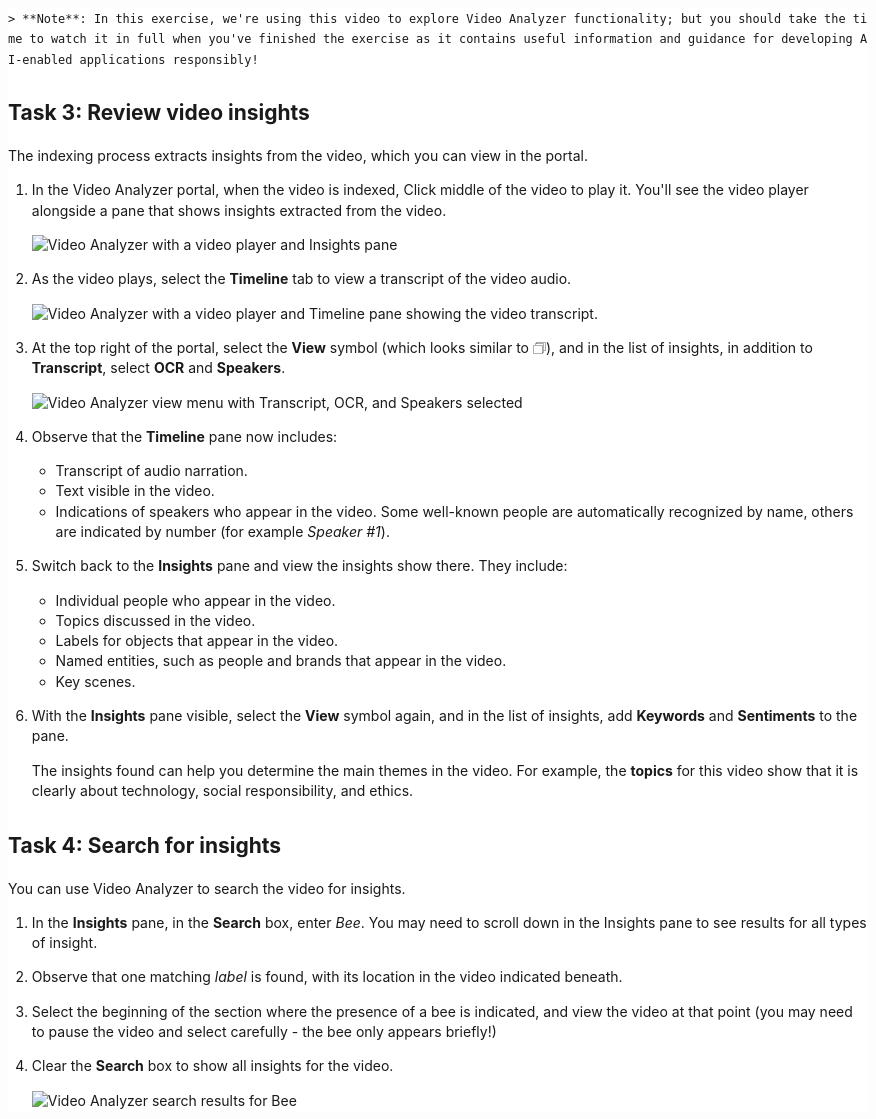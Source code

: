     > **Note**: In this exercise, we're using this video to explore Video Analyzer functionality; but you should take the time to watch it in full when you've finished the exercise as it contains useful information and guidance for developing AI-enabled applications responsibly! 

## Task 3: Review video insights

The indexing process extracts insights from the video, which you can view in the portal.

1. In the Video Analyzer portal, when the video is indexed, Click middle of the video to play it. You'll see the video player alongside a pane that shows insights extracted from the video.

    ![Video Analyzer with a video player and Insights pane](./images/video-indexer-insights.png)

2. As the video plays, select the **Timeline** tab to view a transcript of the video audio.

    ![Video Analyzer with a video player and Timeline pane showing the video transcript.](./images/video-indexer-transcript.png)

3. At the top right of the portal, select the **View** symbol (which looks similar to &#128455;), and in the list of insights, in addition to **Transcript**, select **OCR** and **Speakers**.

    ![Video Analyzer view menu with Transcript, OCR, and Speakers selected](./images/video-indexer-view-menu.png)

4. Observe that the **Timeline** pane now includes:
    - Transcript of audio narration.
    - Text visible in the video.
    - Indications of speakers who appear in the video. Some well-known people are  automatically recognized by name, others are indicated by number (for example *Speaker #1*).
5. Switch back to the **Insights** pane and view the insights show there. They include:
    - Individual people who appear in the video.
    - Topics discussed in the video.
    - Labels for objects that appear in the video.
    - Named entities, such as people and brands that appear in the video.
    - Key scenes.
6. With the **Insights** pane visible, select the **View** symbol again, and in the list of insights, add **Keywords** and **Sentiments** to the pane.

    The insights found can help you determine the main themes in the video. For example, the **topics** for this video show that it is clearly about technology, social responsibility, and ethics.

## Task 4: Search for insights

You can use Video Analyzer to search the video for insights.

1. In the **Insights** pane, in the **Search** box, enter *Bee*. You may need to scroll down in the Insights pane to see results for all types of insight.
2. Observe that one matching *label* is found, with its location in the video indicated beneath.
3. Select the beginning of the section where the presence of a bee is indicated, and view the video at that point (you may need to pause the video and select carefully - the bee only appears briefly!)
4. Clear the **Search** box to show all insights for the video.

    ![Video Analyzer search results for Bee](./images/video-indexer-search.png)
